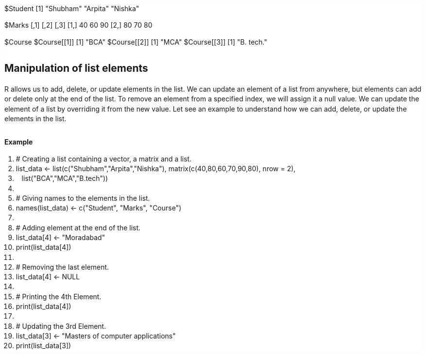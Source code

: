 $Student
[1] "Shubham" "Arpita"  "Nishka"

$Marks
     [,1] [,2] [,3]
[1,]   40   60   90
[2,]   80   70   80

$Course
$Course[[1]]
[1] "BCA"
$Course[[2]]
[1] "MCA"
$Course[[3]]
[1] "B. tech."
</pre></div>
<h2 class="h2">Manipulation of list elements</h2>
<p>R allows us to add, delete, or update elements in the list. We can update an element of a list from anywhere, but elements can add or delete only at the end of the list. To remove an element from a specified index, we will assign it a null value. We can update the element of a list by overriding it from the new value. Let see an example to understand how we can add, delete, or update the elements in the list. <div id="27a52091-52c7-4650-968b-e7d6f98ab9f9" data-section="27a52091-52c7-4650-968b-e7d6f98ab9f9" class="_ap_apex_ad" data-xpath="#city > table:eq(0) > tbody:eq(0) > tr:eq(0) > td:eq(0) > p:eq(19)" data-section-id="" data-ap-network="adpTags" data-render-time="1689710689648" style="display: block; clear: both; text-align: center; margin: 10px auto; width: 0px; height: 0px; overflow: hidden;"><div id="ADP_37780_728X90_27a52091-52c7-4650-968b-e7d6f98ab9f9" style="text-align: center; margin: 0 auto;" data-google-query-id="CLvXm-2GmYADFeREQQId0wAFyw">
<script type="text/javascript">
window.adpushup.adpTags.que.push(function(){
window.adpushup.adpTags.display("ADP_37780_728X90_27a52091-52c7-4650-968b-e7d6f98ab9f9");
});
</script>
<div id="google_ads_iframe_/103512698,22511567001/22794702880_0__container__" style="border: 0pt none; width: 728px; height: 0px;"></div></div></div></p>
<p class="pq"><strong>Example</strong></p>
<div class="codeblock"><div class="dp-highlighter"><div class="bar"><div class="tools"><a href="#" onclick="dp.sh.Toolbar.Command('ViewSource',this);return false;"></a><a href="#" onclick="dp.sh.Toolbar.Command('PrintSource',this);return false;"></a><a href="#" onclick="dp.sh.Toolbar.Command('About',this);return false;"></a></div></div><ol start="1" class="dp-xml"><li class="alt"><span><span>#&nbsp;Creating&nbsp;a&nbsp;list&nbsp;containing&nbsp;a&nbsp;vector,&nbsp;a&nbsp;matrix&nbsp;and&nbsp;a&nbsp;list.&nbsp;&nbsp;</span></span></li><li class=""><span>list_data&nbsp;<span class="tag">&lt;</span><span class="tag-name">-</span><span>&nbsp;list(c("Shubham","Arpita","Nishka"),&nbsp;matrix(c(40,80,60,70,90,80),&nbsp;</span><span class="attribute">nrow</span><span>&nbsp;=&nbsp;</span><span class="attribute-value">2</span><span>),&nbsp;&nbsp;</span></span></li><li class="alt"><span>&nbsp;&nbsp;&nbsp;list("BCA","MCA","B.tech"))&nbsp;&nbsp;</span></li><li class=""><span>&nbsp;&nbsp;</span></li><li class="alt"><span>#&nbsp;Giving&nbsp;names&nbsp;to&nbsp;the&nbsp;elements&nbsp;in&nbsp;the&nbsp;list.&nbsp;&nbsp;</span></li><li class=""><span>names(list_data)&nbsp;<span class="tag">&lt;</span><span class="tag-name">-</span><span>&nbsp;c("Student",&nbsp;"Marks",&nbsp;"Course")&nbsp;&nbsp;</span></span></li><li class="alt"><span>&nbsp;&nbsp;</span></li><li class=""><span>#&nbsp;Adding&nbsp;element&nbsp;at&nbsp;the&nbsp;end&nbsp;of&nbsp;the&nbsp;list.&nbsp;&nbsp;</span></li><li class="alt"><span>list_data[4]&nbsp;<span class="tag">&lt;</span><span class="tag-name">-</span><span>&nbsp;"Moradabad"&nbsp;&nbsp;</span></span></li><li class=""><span>print(list_data[4])&nbsp;&nbsp;</span></li><li class="alt"><span>&nbsp;&nbsp;</span></li><li class=""><span>#&nbsp;Removing&nbsp;the&nbsp;last&nbsp;element.&nbsp;&nbsp;</span></li><li class="alt"><span>list_data[4]&nbsp;<span class="tag">&lt;</span><span class="tag-name">-</span><span>&nbsp;NULL&nbsp;&nbsp;</span></span></li><li class=""><span>&nbsp;&nbsp;</span></li><li class="alt"><span>#&nbsp;Printing&nbsp;the&nbsp;4th&nbsp;Element.&nbsp;&nbsp;</span></li><li class=""><span>print(list_data[4])&nbsp;&nbsp;</span></li><li class="alt"><span>&nbsp;&nbsp;</span></li><li class=""><span>#&nbsp;Updating&nbsp;the&nbsp;3rd&nbsp;Element.&nbsp;&nbsp;</span></li><li class="alt"><span>list_data[3]&nbsp;<span class="tag">&lt;</span><span class="tag-name">-</span><span>&nbsp;"Masters&nbsp;of&nbsp;computer&nbsp;applications"&nbsp;&nbsp;</span></span></li><li class=""><span>print(list_data[3])&nbsp;&nbsp;</span></li></ol></div><textarea name="code" class="html" style="display: none;"># Creating a list containing a vector, a matrix and a list.
list_data &lt;- list(c("Shubham","Arpita","Nishka"), matrix(c(40,80,60,70,90,80), nrow = 2),